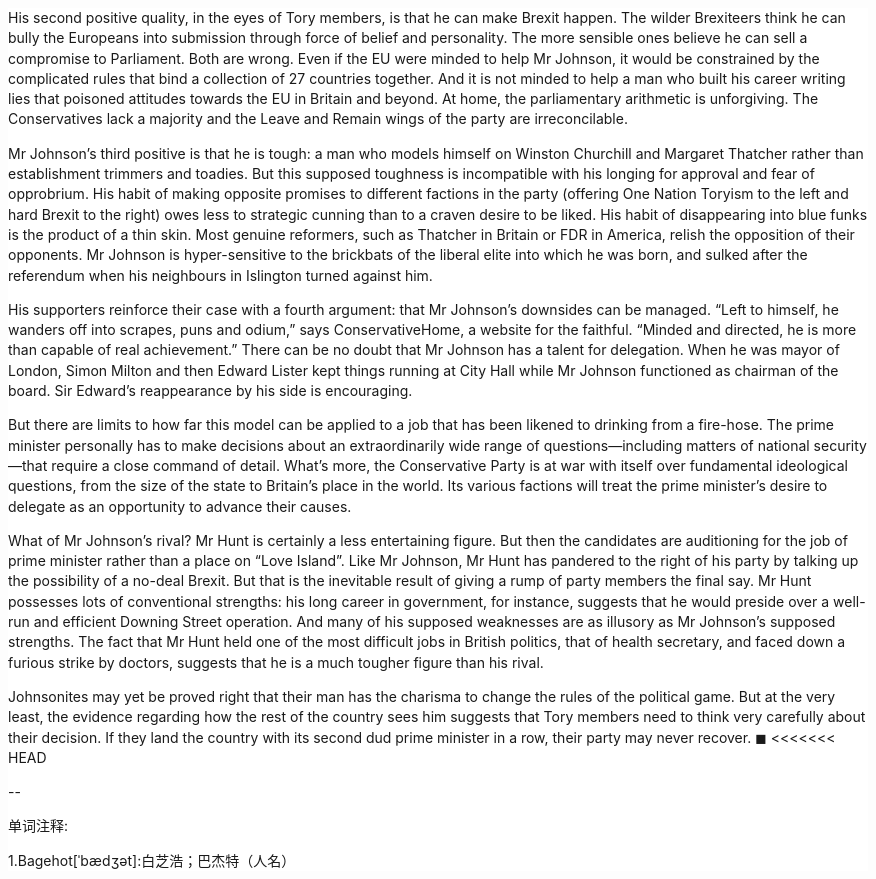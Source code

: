 His second positive quality, in the eyes of Tory members, is that he can make Brexit happen. The wilder Brexiteers think he can bully the Europeans into submission through force of belief and personality. The more sensible ones believe he can sell a compromise to Parliament. Both are wrong. Even if the EU were minded to help Mr Johnson, it would be constrained by the complicated rules that bind a collection of 27 countries together. And it is not minded to help a man who built his career writing lies that poisoned attitudes towards the EU in Britain and beyond. At home, the parliamentary arithmetic is unforgiving. The Conservatives lack a majority and the Leave and Remain wings of the party are irreconcilable. 

Mr Johnson’s third positive is that he is tough: a man who models himself on Winston Churchill and Margaret Thatcher rather than establishment trimmers and toadies. But this supposed toughness is incompatible with his longing for approval and fear of opprobrium. His habit of making opposite promises to different factions in the party (offering One Nation Toryism to the left and hard Brexit to the right) owes less to strategic cunning than to a craven desire to be liked. His habit of disappearing into blue funks is the product of a thin skin. Most genuine reformers, such as Thatcher in Britain or FDR in America, relish the opposition of their opponents. Mr Johnson is hyper-sensitive to the brickbats of the liberal elite into which he was born, and sulked after the referendum when his neighbours in Islington turned against him. 

His supporters reinforce their case with a fourth argument: that Mr Johnson’s downsides can be managed. “Left to himself, he wanders off into scrapes, puns and odium,” says ConservativeHome, a website for the faithful. “Minded and directed, he is more than capable of real achievement.” There can be no doubt that Mr Johnson has a talent for delegation. When he was mayor of London, Simon Milton and then Edward Lister kept things running at City Hall while Mr Johnson functioned as chairman of the board. Sir Edward’s reappearance by his side is encouraging. 

But there are limits to how far this model can be applied to a job that has been likened to drinking from a fire-hose. The prime minister personally has to make decisions about an extraordinarily wide range of questions—including matters of national security—that require a close command of detail. What’s more, the Conservative Party is at war with itself over fundamental ideological questions, from the size of the state to Britain’s place in the world. Its various factions will treat the prime minister’s desire to delegate as an opportunity to advance their causes. 

What of Mr Johnson’s rival? Mr Hunt is certainly a less entertaining figure. But then the candidates are auditioning for the job of prime minister rather than a place on “Love Island”. Like Mr Johnson, Mr Hunt has pandered to the right of his party by talking up the possibility of a no-deal Brexit. But that is the inevitable result of giving a rump of party members the final say. Mr Hunt possesses lots of conventional strengths: his long career in government, for instance, suggests that he would preside over a well-run and efficient Downing Street operation. And many of his supposed weaknesses are as illusory as Mr Johnson’s supposed strengths. The fact that Mr Hunt held one of the most difficult jobs in British politics, that of health secretary, and faced down a furious strike by doctors, suggests that he is a much tougher figure than his rival. 

Johnsonites may yet be proved right that their man has the charisma to change the rules of the political game. But at the very least, the evidence regarding how the rest of the country sees him suggests that Tory members need to think very carefully about their decision. If they land the country with its second dud prime minister in a row, their party may never recover. ◼ 
<<<<<<< HEAD

-- 

 单词注释:

1.Bagehot[ˈbædʒət]:白芝浩；巴杰特（人名） 
